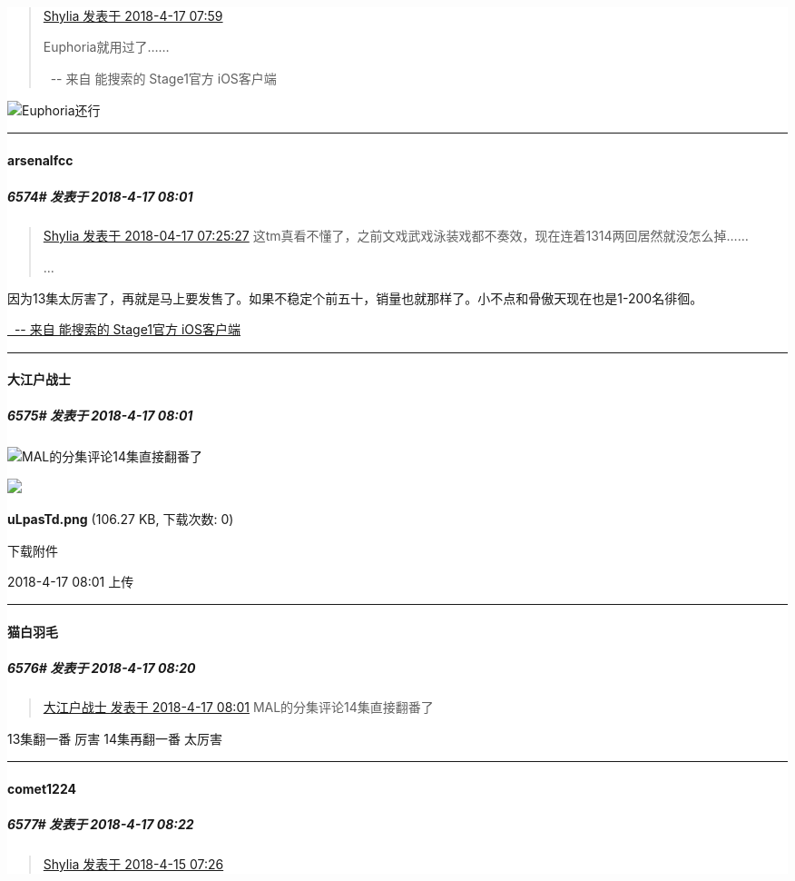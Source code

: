 
<blockquote><a href="httphttps://bbs.saraba1st.com/2b/forum.php?mod=redirect&amp;goto=findpost&amp;pid=39264085&amp;ptid=1628823" target="_blank">Shylia 发表于 2018-4-17 07:59</a>

Euphoria就用过了……


  -- 来自 能搜索的 Stage1官方 iOS客户端</blockquote>
<img src="https://static.saraba1st.com/image/smiley/face2017/067.png" referrerpolicy="no-referrer">Euphoria还行


-----

####  arsenalfcc  
##### 6574#       发表于 2018-4-17 08:01


<blockquote><a href="httphttps://bbs.saraba1st.com/2b/forum.php?mod=redirect&amp;goto=findpost&amp;pid=39263914&amp;ptid=1628823" target="_blank">Shylia 发表于 2018-04-17 07:25:27</a>
这tm真看不懂了，之前文戏武戏泳装戏都不奏效，现在连着1314两回居然就没怎么掉……

 ...</blockquote>因为13集太厉害了，再就是马上要发售了。如果不稳定个前五十，销量也就那样了。小不点和骨傲天现在也是1-200名徘徊。

[  -- 来自 能搜索的 Stage1官方 iOS客户端](https://itunes.apple.com/fi/app/saraba1st/id1221237470?mt=8)


-----

####  大江户战士  
##### 6575#       发表于 2018-4-17 08:01


<img src="https://static.saraba1st.com/image/smiley/face2017/067.png" referrerpolicy="no-referrer">MAL的分集评论14集直接翻番了

<img src="https://img.saraba1st.com/forum/201804/17/080107r43eycnkma4ykknn.png" referrerpolicy="no-referrer">


<strong>uLpasTd.png</strong> (106.27 KB, 下载次数: 0)

下载附件

2018-4-17 08:01 上传


-----

####  猫白羽毛  
##### 6576#       发表于 2018-4-17 08:20


<blockquote><a href="httphttps://bbs.saraba1st.com/2b/forum.php?mod=redirect&amp;goto=findpost&amp;pid=39264101&amp;ptid=1628823" target="_blank">大江户战士 发表于 2018-4-17 08:01</a>
MAL的分集评论14集直接翻番了</blockquote>
13集翻一番
厉害
14集再翻一番
太厉害


-----

####  comet1224  
##### 6577#       发表于 2018-4-17 08:22


<blockquote><a href="httphttps://bbs.saraba1st.com/2b/forum.php?mod=redirect&amp;goto=findpost&amp;pid=39239044&amp;ptid=1628823" target="_blank">Shylia 发表于 2018-4-15 07:26</a>

